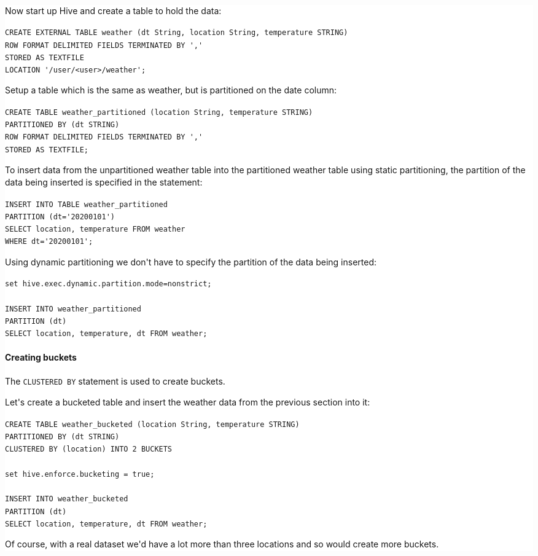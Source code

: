 Now start up Hive and create a table to hold the data:
```
CREATE EXTERNAL TABLE weather (dt String, location String, temperature STRING)
ROW FORMAT DELIMITED FIELDS TERMINATED BY ','
STORED AS TEXTFILE
LOCATION '/user/<user>/weather';
```

Setup a table which is the same as weather, but is partitioned on the date column:
```
CREATE TABLE weather_partitioned (location String, temperature STRING)
PARTITIONED BY (dt STRING)
ROW FORMAT DELIMITED FIELDS TERMINATED BY ','
STORED AS TEXTFILE;
```

To insert data from the unpartitioned weather table into the partitioned weather table using static partitioning, the partition of the data being inserted is specified in the statement:
```
INSERT INTO TABLE weather_partitioned
PARTITION (dt='20200101')
SELECT location, temperature FROM weather
WHERE dt='20200101';
```

Using dynamic partitioning we don't have to specify the partition of the data being inserted:
```
set hive.exec.dynamic.partition.mode=nonstrict;

INSERT INTO weather_partitioned
PARTITION (dt)
SELECT location, temperature, dt FROM weather;
```

#### Creating buckets
The ```CLUSTERED BY``` statement is used to create buckets. 

Let's create a bucketed table and insert the weather data from the previous section into it:
```
CREATE TABLE weather_bucketed (location String, temperature STRING)
PARTITIONED BY (dt STRING)
CLUSTERED BY (location) INTO 2 BUCKETS

set hive.enforce.bucketing = true;

INSERT INTO weather_bucketed
PARTITION (dt)
SELECT location, temperature, dt FROM weather;
```
Of course, with a real dataset we'd have a lot more than three locations and so would create more buckets.

